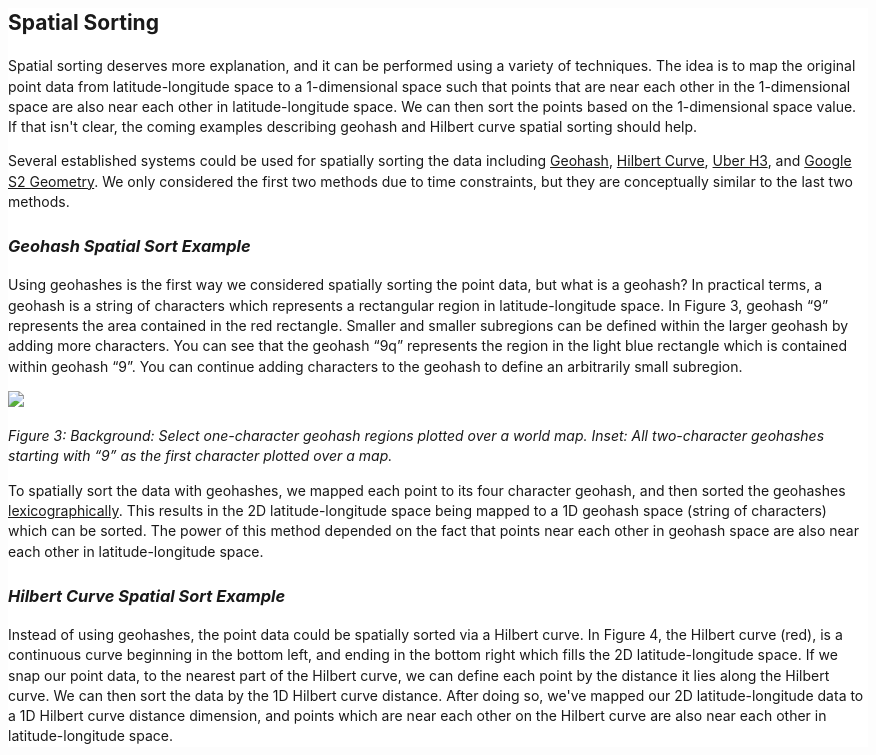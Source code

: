 ## Spatial Sorting

Spatial sorting deserves more explanation, and it can be performed using a
variety of techniques. The idea is to map the original point data from
latitude-longitude space to a 1-dimensional space such that points that are near
each other in the 1-dimensional space are also near each other in
latitude-longitude space. We can then sort the points based on the 1-dimensional
space value. If that isn't clear, the coming examples describing geohash and
Hilbert curve spatial sorting should help.

Several established systems could be used for spatially sorting the data including [Geohash][geohash], [Hilbert Curve][hilbert], [Uber H3][uber h3], and [Google S2 Geometry][google s2 geometry]. We only considered the first two methods due to time constraints, but they are conceptually similar to the last two methods.

### _Geohash Spatial Sort Example_

Using geohashes is the first way we considered spatially sorting the point data,
but what is a geohash? In practical terms, a geohash is a string of characters
which represents a rectangular region in latitude-longitude space. In Figure 3,
geohash “9” represents the area contained in the red rectangle. Smaller and
smaller subregions can be defined within the larger geohash by adding more
characters. You can see that the geohash “9q” represents the region in the light
blue rectangle which is contained within geohash “9”. You can continue adding
characters to the geohash to define an arbitrarily small subregion.

![](/posts/spatial-filtering-at-scale-with-dask-and-spatialpandas/spacialpandas-img-4.png)

_Figure 3: Background: Select one-character geohash regions plotted over a world
map. Inset: All two-character geohashes starting with “9” as the first character
plotted over a map._

To spatially sort the data with geohashes, we mapped each point to its four
character geohash, and then sorted the geohashes
[lexicographically][lexicographically]. This results in the 2D
latitude-longitude space being mapped to a 1D geohash space (string of
characters) which can be sorted. The power of this method depended on the fact
that points near each other in geohash space are also near each other in
latitude-longitude space.

### _Hilbert Curve Spatial Sort Example_

Instead of using geohashes, the point data could be spatially sorted via a
Hilbert curve. In Figure 4, the Hilbert curve (red), is a continuous curve
beginning in the bottom left, and ending in the bottom right which fills the 2D
latitude-longitude space. If we snap our point data, to the nearest part of the
Hilbert curve, we can define each point by the distance it lies along the
Hilbert curve. We can then sort the data by the 1D Hilbert curve distance. After
doing so, we've mapped our 2D latitude-longitude data to a 1D Hilbert curve
distance dimension, and points which are near each other on the Hilbert curve
are also near each other in latitude-longitude space.


[dask docs]: https://docs.dask.org/en/stable/
[geohash]: https://en.wikipedia.org/wiki/Geohash
[geopandas docs]: https://geopandas.org/en/stable/
[google s2 geometry]: https://opensource.googleblog.com/2017/12/announcing-s2-library-geometry-on-sphere.html
[gps points]: https://planet.openstreetmap.org/gps/simple-gps-points-120604.csv.xz
[hilbert]: https://en.wikipedia.org/wiki/Hilbert_curve
[lexicographically]: https://en.wikipedia.org/wiki/Lexicographic_order
[polygons]: https://web.archive.org/web/20221220154446/https://www2.census.gov/geo/tiger/TIGER2019/ZCTA5/tl_2019_us_zcta510.zip
[omnisci docs]: https://docs.omnisci.com/v5.1.1/1_overview.html
[parquet docs]: https://parquet.apache.org/docs/
[python-geohash pypi]: https://pypi.org/project/python-geohash/
[rapids page]: https://developer.nvidia.com/rapids
[scipy2020 repo]: https://github.com/Quansight/scipy2020_spatial_algorithms_at_scale
[scipy2020 video]: https://youtu.be/czesBVUoXvk
[spatialpandas repo]: https://github.com/holoviz/spatialpandas
[uber h3]: https://eng.uber.com/h3/